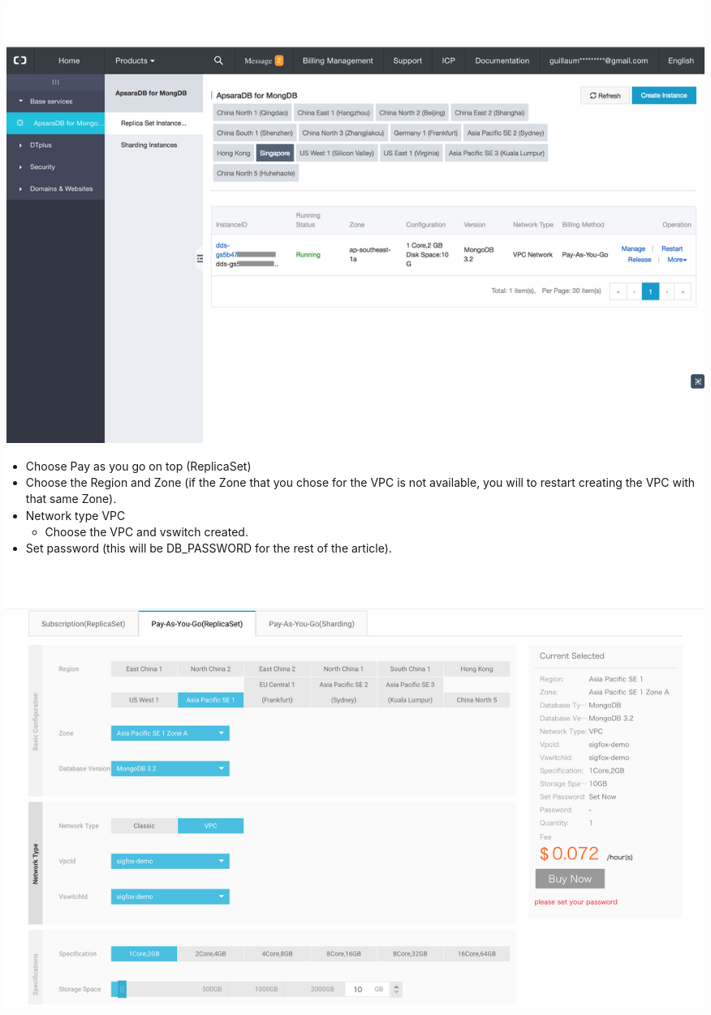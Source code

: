 ![](img11.png)

* Choose Pay as you go on top (ReplicaSet)
* Choose the Region and Zone (if the Zone that you chose for the VPC is not available, you will to restart creating the VPC with that same Zone). 
* Network type VPC
	* Choose the VPC and vswitch created. 
* Set password (this will be DB_PASSWORD for the rest of the article).

![](img10.png)